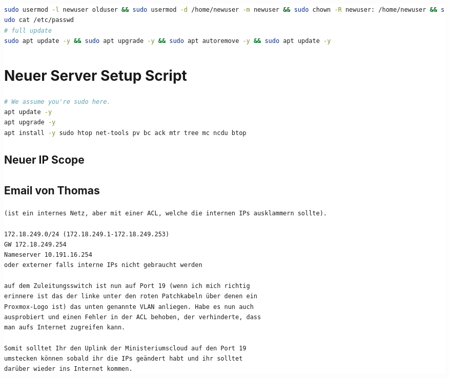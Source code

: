 ```bash
sudo usermod -l newuser olduser && sudo usermod -d /home/newuser -m newuser && sudo chown -R newuser: /home/newuser && sudo cat /etc/passwd
# full update
sudo apt update -y && sudo apt upgrade -y && sudo apt autoremove -y && sudo apt update -y
```
# Neuer Server Setup Script
```bash
# We assume you're sudo here.
apt update -y
apt upgrade -y
apt install -y sudo htop net-tools pv bc ack mtr tree mc ncdu btop
```
## Neuer IP Scope

## Email von Thomas
```
(ist ein internes Netz, aber mit einer ACL, welche die internen IPs ausklammern sollte).

172.18.249.0/24 (172.18.249.1-172.18.249.253)  
GW 172.18.249.254   
Nameserver 10.191.16.254
oder externer falls interne IPs nicht gebraucht werden  

auf dem Zuleitungsswitch ist nun auf Port 19 (wenn ich mich richtig  
erinnere ist das der linke unter den roten Patchkabeln über denen ein  
Proxmox-Logo ist) das unten genannte VLAN anliegen. Habe es nun auch  
ausprobiert und einen Fehler in der ACL behoben, der verhinderte, dass  
man aufs Internet zugreifen kann.  
  
Somit solltet Ihr den Uplink der Ministeriumscloud auf den Port 19  
umstecken können sobald ihr die IPs geändert habt und ihr solltet  
darüber wieder ins Internet kommen.
```
